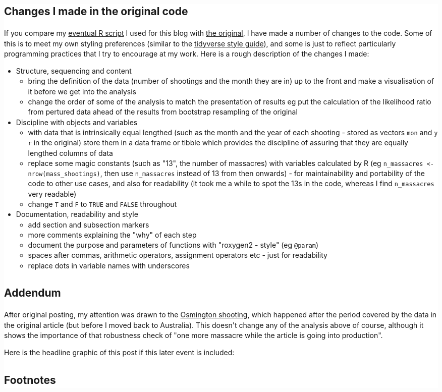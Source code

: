 ## Changes I made in the original code

If you compare my [eventual R script](https://github.com/ellisp/blog-source/blob/master/_working/0158-rare-events-massacres.R) I used for this blog with [the original](https://acp.silverchair-cdn.com/acp/content_public/journal/aim/937339/m18-0503_supplement.pdf?Expires=1567900673&Signature=E6-Z~KyoSN8w5Q0vyXU1ypYoOOr4g05Vu5a3AHV~PbBj0ewSl7-cgJfvye7BV9DhonioJvK2SFb747-XVpGeuheaBHN0BRQLxPemmQIWyB7eXqyovfTmn6Kfa9Quh5FsLLgWPx-Syv7laz0RICZ9BVdb4bJzQkphRsrq1RMZm6bFWutH2Uoy-E772jI19KUJU1TGIW6AmvI5d1PU1TWHZF-wGwOYqSn-uBtaCVifpzL3MQ0EStdFlrJ55~We-K11wYPl~noH~lrFxDs0YuiM~MmuJzZQewEiAIpPNlfyCox4wrTdpSlmTMBEb1ArmED~JpgLxe7V29OKQV~MrVKIog__&Key-Pair-Id=APKAIE5G5CRDK6RD3PGA), I have made a number of changes to the code. Some of this is to meet my own styling preferences (similar to the [tidyverse style guide](https://style.tidyverse.org/)), and some is just to reflect particularly programming practices that I try to encourage at my work. Here is a rough description of the changes I made:

* Structure, sequencing and content
  * bring the definition of the data (number of shootings and the month they are in) up to the front and make a visualisation of it before we get into the analysis
  * change the order of some of the analysis to match the presentation of results eg put the calculation of the likelihood ratio from pertured data ahead of the results from bootstrap resampling of the original
* Discipline with objects and variables 
  * with data that is intrinsically equal lengthed (such as the month and the year of each shooting - stored as vectors `mon` and `yr` in the original) store them in a data frame or tibble which provides the discipline of assuring that they are equally lengthed columns of data
  * replace some magic constants (such as "13", the number of massacres) with variables calculated by R (eg `n_massacres <- nrow(mass_shootings)`, then use `n_massacres` instead of 13 from then onwards) - for maintainability and portability of the code to other use cases, and also for readability (it took me a while to spot the 13s in the code, whereas I find `n_massacres` very readable)
  * change `T` and `F` to `TRUE` and `FALSE` throughout
* Documentation, readability and style
  * add section and subsection markers
  * more comments explaining the "why" of each step
  * document the purpose and parameters of functions with "roxygen2 - style" (eg `@param`)
  * spaces after commas, arithmetic operators, assignment operators etc - just for readability
  * replace dots in variable names with underscores

## Addendum

After original posting, my attention was drawn to the [Osmington shooting](https://en.wikipedia.org/wiki/Osmington_shooting), which happened after the period covered by the data in the original article (but before I moved back to Australia). This doesn't change any of the analysis above of course, although it shows the importance of that robustness check of "one more massacre while the article is going into production".

Here is the headline graphic of this post if this later event is included:

<object type="image/svg+xml" data='/img/0158-events-with-osmington.svg' width='100%'><img src='/img/0158-events-with-osmington.png'></object>

  
## Footnotes

[^1]: Am I just dreaming that Tukey made some semi-humourous statement along these lines? I can't find a reference. Comments welcomed.
